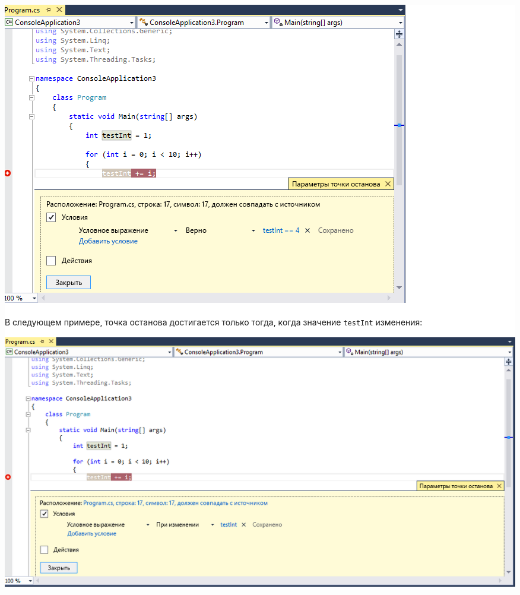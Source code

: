  ![Условий точки останова](../debugger/media/breakpointconditionistrue.png "точки останова является true")

 В следующем примере, точка останова достигается только тогда, когда значение `testInt` изменения:

 ![Точка останова при изменении](../debugger/media/breakpointwhenchanged.png "точки останова при изменении")
